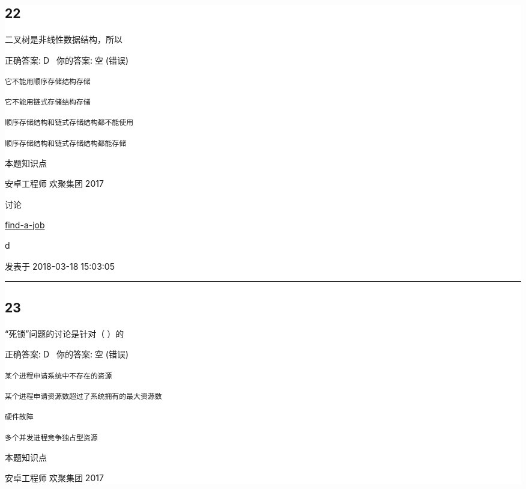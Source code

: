 ## 22

二叉树是非线性数据结构，所以

正确答案: D   你的答案: 空 (错误)

```cpp
它不能用顺序存储结构存储
```

```cpp
它不能用链式存储结构存储
```

```cpp
顺序存储结构和链式存储结构都不能使用
```

```cpp
顺序存储结构和链式存储结构都能存储
```

本题知识点

安卓工程师 欢聚集团 2017

讨论

[find-a-job](https://www.nowcoder.com/profile/7995226)

d

发表于 2018-03-18 15:03:05

* * *

## 23

“死锁”问题的讨论是针对（ ）的

正确答案: D   你的答案: 空 (错误)

```cpp
某个进程申请系统中不存在的资源
```

```cpp
某个进程申请资源数超过了系统拥有的最大资源数
```

```cpp
硬件故障
```

```cpp
多个并发进程竞争独占型资源
```

本题知识点

安卓工程师 欢聚集团 2017
